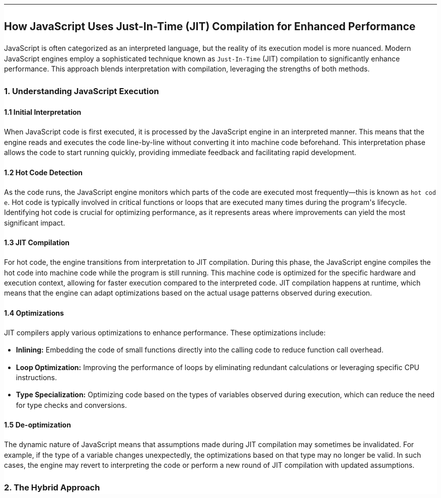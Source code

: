 <hr>

## How JavaScript Uses Just-In-Time (JIT) Compilation for Enhanced Performance

JavaScript is often categorized as an interpreted language, but the reality of its execution model is more nuanced. Modern JavaScript engines employ a sophisticated technique known as `Just-In-Time` (JIT) compilation to significantly enhance performance. This approach blends interpretation with compilation, leveraging the strengths of both methods.

### 1. Understanding JavaScript Execution

#### 1.1 Initial Interpretation

When JavaScript code is first executed, it is processed by the JavaScript engine in an interpreted manner. This means that the engine reads and executes the code line-by-line without converting it into machine code beforehand. This interpretation phase allows the code to start running quickly, providing immediate feedback and facilitating rapid development.

#### 1.2 Hot Code Detection

As the code runs, the JavaScript engine monitors which parts of the code are executed most frequently—this is known as `hot code`. Hot code is typically involved in critical functions or loops that are executed many times during the program's lifecycle. Identifying hot code is crucial for optimizing performance, as it represents areas where improvements can yield the most significant impact.

#### 1.3 JIT Compilation

For hot code, the engine transitions from interpretation to JIT compilation. During this phase, the JavaScript engine compiles the hot code into machine code while the program is still running. This machine code is optimized for the specific hardware and execution context, allowing for faster execution compared to the interpreted code. JIT compilation happens at runtime, which means that the engine can adapt optimizations based on the actual usage patterns observed during execution.

#### 1.4 Optimizations

JIT compilers apply various optimizations to enhance performance. These optimizations include:

- **Inlining:** Embedding the code of small functions directly into the calling code to reduce function call overhead.

- **Loop Optimization:** Improving the performance of loops by eliminating redundant calculations or leveraging specific CPU instructions.

- **Type Specialization:** Optimizing code based on the types of variables observed during execution, which can reduce the need for type checks and conversions.

#### 1.5 De-optimization

The dynamic nature of JavaScript means that assumptions made during JIT compilation may sometimes be invalidated. For example, if the type of a variable changes unexpectedly, the optimizations based on that type may no longer be valid. In such cases, the engine may revert to interpreting the code or perform a new round of JIT compilation with updated assumptions.

### 2. The Hybrid Approach
